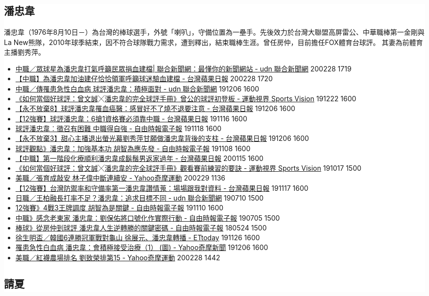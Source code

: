 ## 潘忠韋

潘忠韋（1976年8月10日－）為台灣的棒球選手，外號「喇叭」，守備位置為一壘手。先後效力於台灣大聯盟高屏雷公、中華職棒第一金剛與La New熊隊，2010年球季結束，因不符合球隊戰力需求，遭到釋出，結束職棒生涯。曾任房仲，目前擔任FOX體育台球評。
其妻為前體育主播劉秀萍。
- [中職／眾球星為潘忠韋打氣呼籲民眾捐血建檔| 聯合新聞網：最懂你的新聞網站 - udn 聯合新聞網](https://udn.com/news/story/7001/4377757 "中職／眾球星為潘忠韋打氣呼籲民眾捐血建檔| 聯合新聞網：最懂你的新聞網站 - udn 聯合新聞網") 200228 1719
- [【中職】為潘忠韋加油建仔恰恰領軍呼籲球迷驗血建檔 - 台灣蘋果日報](https://tw.appledaily.com/sports/20200228/2URECP6VR7Z4I3D6ZOUWEXT7TY/ "【中職】為潘忠韋加油建仔恰恰領軍呼籲球迷驗血建檔 - 台灣蘋果日報") 200228 1720
- [中職／傳罹患急性白血病 球評潘忠韋：積極面對 - udn 聯合新聞網](https://udn.com/news/story/7001/4209279 "中職／傳罹患急性白血病 球評潘忠韋：積極面對 - udn 聯合新聞網") 191206 1600
- [《如何當個好球評：曾文誠╳潘忠韋的完全球評手冊》曾公的球評初登板 - 運動視界 Sports Vision](https://www.sportsv.net/articles/68222 "《如何當個好球評：曾文誠╳潘忠韋的完全球評手冊》曾公的球評初登板 - 運動視界 Sports Vision") 191222 1600
- [【永不放棄8】球評潘忠韋罹血癌醫：感冒好不了燒不退要注意 - 台灣蘋果日報](https://tw.appledaily.com/sports/20191206/SKNOVV4L2Q22VTFKIY5USA27ZQ/ "【永不放棄8】球評潘忠韋罹血癌醫：感冒好不了燒不退要注意 - 台灣蘋果日報") 191206 1600
- [【12強賽】球評潘忠韋：6搶1資格賽必須靠中職 - 台灣蘋果日報](https://tw.appledaily.com/sports/20191116/2SSWSZ45FEIICNDIATLSL6EOUQ/ "【12強賽】球評潘忠韋：6搶1資格賽必須靠中職 - 台灣蘋果日報") 191116 1600
- [球評潘忠韋︰徵召有困難 中職得自強 - 自由時報電子報](https://sports.ltn.com.tw/news/paper/1332898 "球評潘忠韋︰徵召有困難 中職得自強 - 自由時報電子報") 191118 1600
- [【永不放棄3】甜心主播退出螢光幕劉秀萍甘願做潘忠韋背後的支柱 - 台灣蘋果日報](https://tw.appledaily.com/sports/20191206/HNEHYQQU5OQZZ5GII5KYCFWRZE/ "【永不放棄3】甜心主播退出螢光幕劉秀萍甘願做潘忠韋背後的支柱 - 台灣蘋果日報") 191206 1600
- [球評觀點》潘忠韋：加強基本功 胡智為應先發 - 自由時報電子報](https://sports.ltn.com.tw/news/paper/1330416 "球評觀點》潘忠韋：加強基本功 胡智為應先發 - 自由時報電子報") 191108 1600
- [【中職】第一階段化療順利潘忠韋成鬍鬚男返家過年 - 台灣蘋果日報](https://tw.appledaily.com/sports/20200115/IUSD5JY3L27EU4F2C642U47FEY/ "【中職】第一階段化療順利潘忠韋成鬍鬚男返家過年 - 台灣蘋果日報") 200115 1600
- [《如何當個好球評：曾文誠╳潘忠韋的完全球評手冊》觀看賽前練習的要訣 - 運動視界 Sports Vision](https://www.sportsv.net/articles/68221 "《如何當個好球評：曾文誠╳潘忠韋的完全球評手冊》觀看賽前練習的要訣 - 運動視界 Sports Vision") 191017 1500
- [美職／張育成敲安 林子偉中斷連續安 - Yahoo奇摩運動](https://tw.sports.yahoo.com/news/%E7%BE%8E%E8%81%B7-%E5%BC%B5%E8%82%B2%E6%88%90%E6%95%B2%E5%AE%89-%E6%9E%97%E5%AD%90%E5%81%89%E4%B8%AD%E6%96%B7%E9%80%A3%E7%BA%8C%E5%AE%89-032112389.html "美職／張育成敲安 林子偉中斷連續安 - Yahoo奇摩運動") 200229 1136
- [【12強賽】台灣防禦率和守備率第一潘忠韋讚情蒐：場場跟我對資料 - 台灣蘋果日報](https://tw.appledaily.com/sports/20191117/WX5FDNYXLAJFHJCK6PEQN7SJMY/ "【12強賽】台灣防禦率和守備率第一潘忠韋讚情蒐：場場跟我對資料 - 台灣蘋果日報") 191117 1600
- [日職／王柏融長打率不足？潘忠韋：追求目標不同 - udn 聯合新聞網](https://udn.com/news/story/8280/3921414 "日職／王柏融長打率不足？潘忠韋：追求目標不同 - udn 聯合新聞網") 190710 1500
- [12強賽》4戰3王牌調度 胡智為是關鍵 - 自由時報電子報](https://sports.ltn.com.tw/news/paper/1330832 "12強賽》4戰3王牌調度 胡智為是關鍵 - 自由時報電子報") 191110 1600
- [中職》感念老東家 潘忠韋：劉保佑將口號化作實際行動 - 自由時報電子報](https://sports.ltn.com.tw/news/breakingnews/2844057 "中職》感念老東家 潘忠韋：劉保佑將口號化作實際行動 - 自由時報電子報") 190705 1500
- [棒球》從房仲到球評 潘忠韋人生逆轉勝的關鍵密碼 - 自由時報電子報](https://sports.ltn.com.tw/news/breakingnews/2435576 "棒球》從房仲到球評 潘忠韋人生逆轉勝的關鍵密碼 - 自由時報電子報") 180524 1500
- [徐生明盃／韓國6連勝冠軍戰對龜山 徐展元、潘忠韋轉播 - ETtoday](https://sports.ettoday.net/news/1588276 "徐生明盃／韓國6連勝冠軍戰對龜山 徐展元、潘忠韋轉播 - ETtoday") 191126 1600
- [罹患急性白血病 潘忠韋：會積極接受治療（1） (圖) - Yahoo奇摩新聞](https://tw.news.yahoo.com/%E7%BD%B9%E6%82%A3%E6%80%A5%E6%80%A7%E7%99%BD%E8%A1%80%E7%97%85-%E6%BD%98%E5%BF%A0%E9%9F%8B-%E6%9C%83%E7%A9%8D%E6%A5%B5%E6%8E%A5%E5%8F%97%E6%B2%BB%E7%99%82-1-%E5%9C%96-105535062.html "罹患急性白血病 潘忠韋：會積極接受治療（1） (圖) - Yahoo奇摩新聞") 191206 1600
- [美職／紅襪農場排名 劉致榮排第15 - Yahoo奇摩運動](https://tw.sports.yahoo.com/news/%E7%BE%8E%E8%81%B7-%E7%B4%85%E8%A5%AA%E8%BE%B2%E5%A0%B4%E6%8E%92%E5%90%8D-%E5%8A%89%E8%87%B4%E6%A6%AE%E6%8E%92%E7%AC%AC15-043620602.html "美職／紅襪農場排名 劉致榮排第15 - Yahoo奇摩運動") 200228 1442

## 請夏
